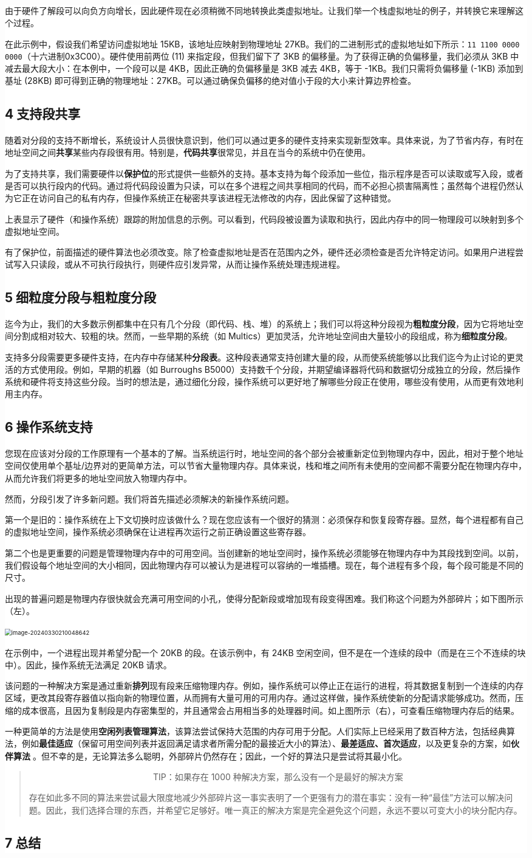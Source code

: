 由于硬件了解段可以向负方向增长，因此硬件现在必须稍微不同地转换此类虚拟地址。让我们举一个栈虚拟地址的例子，并转换它来理解这个过程。

在此示例中，假设我们希望访问虚拟地址 15KB，该地址应映射到物理地址 27KB。我们的二进制形式的虚拟地址如下所示：`11 1100 0000 0000`（十六进制0x3C00）。硬件使用前两位 (11) 来指定段，但我们留下了 3KB 的偏移量。为了获得正确的负偏移量，我们必须从 3KB 中减去最大段大小：在本例中，一个段可以是 4KB，因此正确的负偏移量是 3KB 减去 4KB，等于 -1KB。我们只需将负偏移量 (-1KB) 添加到基址 (28KB) 即可得到正确的物理地址：27KB。可以通过确保负偏移的绝对值小于段的大小来计算边界检查。

## 4 支持段共享

随着对分段的支持不断增长，系统设计人员很快意识到，他们可以通过更多的硬件支持来实现新型效率。具体来说，为了节省内存，有时在地址空间之间**共享**某些内存段很有用。特别是，**代码共享**很常见，并且在当今的系统中仍在使用。

为了支持共享，我们需要硬件以**保护位**的形式提供一些额外的支持。基本支持为每个段添加一些位，指示程序是否可以读取或写入段，或者是否可以执行段内的代码。通过将代码段设置为只读，可以在多个进程之间共享相同的代码，而不必担心损害隔离性；虽然每个进程仍然认为它正在访问自己的私有内存，但操作系统正在秘密共享该进程无法修改的内存，因此保留了这种错觉。

上表显示了硬件（和操作系统）跟踪的附加信息的示例。可以看到，代码段被设置为读取和执行，因此内存中的同一物理段可以映射到多个虚拟地址空间。

有了保护位，前面描述的硬件算法也必须改变。除了检查虚拟地址是否在范围内之外，硬件还必须检查是否允许特定访问。如果用户进程尝试写入只读段，或从不可执行段执行，则硬件应引发异常，从而让操作系统处理违规进程。

## 5 细粒度分段与粗粒度分段

迄今为止，我们的大多数示例都集中在只有几个分段（即代码、栈、堆）的系统上；我们可以将这种分段视为**粗粒度分段**，因为它将地址空间分割成相对较大、较粗的块。然而，一些早期的系统（如 Multics）更加灵活，允许地址空间由大量较小的段组成，称为**细粒度分段**。

支持多分段需要更多硬件支持，在内存中存储某种**分段表**。这种段表通常支持创建大量的段，从而使系统能够以比我们迄今为止讨论的更灵活的方式使用段。例如，早期的机器（如 Burroughs B5000）支持数千个分段，并期望编译器将代码和数据切分成独立的分段，然后操作系统和硬件将支持这些分段。当时的想法是，通过细化分段，操作系统可以更好地了解哪些分段正在使用，哪些没有使用，从而更有效地利用主内存。

## 6 操作系统支持

您现在应该对分段的工作原理有一个基本的了解。当系统运行时，地址空间的各个部分会被重新定位到物理内存中，因此，相对于整个地址空间仅使用单个基址/边界对的更简单方法，可以节省大量物理内存。具体来说，栈和堆之间所有未使用的空间都不需要分配在物理内存中，从而允许我们将更多的地址空间放入物理内存中。

然而，分段引发了许多新问题。我们将首先描述必须解决的新操作系统问题。

第一个是旧的：操作系统在上下文切换时应该做什么？现在您应该有一个很好的猜测：必须保存和恢复段寄存器。显然，每个进程都有自己的虚拟地址空间，操作系统必须确保在让进程再次运行之前正确设置这些寄存器。

第二个也是更重要的问题是管理物理内存中的可用空间。当创建新的地址空间时，操作系统必须能够在物理内存中为其段找到空间。以前，我们假设每个地址空间的大小相同，因此物理内存可以被认为是进程可以容纳的一堆插槽。现在，每个进程有多个段，每个段可能是不同的尺寸。

出现的普遍问题是物理内存很快就会充满可用空间的小孔，使得分配新段或增加现有段变得困难。我们称这个问题为外部碎片；如下图所示（左）。

<img src="https://raw.githubusercontent.com/unique-pure/NewPicGoLibrary/main/img/memory_compaction_example.png" alt="image-20240330210048642" style="zoom:67%;" />

在示例中，一个进程出现并希望分配一个 20KB 的段。在该示例中，有 24KB 空闲空间，但不是在一个连续的段中（而是在三个不连续的块中）。因此，操作系统无法满足 20KB 请求。

该问题的一种解决方案是通过重新**排列**现有段来压缩物理内存。例如，操作系统可以停止正在运行的进程，将其数据复制到一个连续的内存区域，更改其段寄存器值以指向新的物理位置，从而拥有大量可用的可用内存。通过这样做，操作系统使新的分配请求能够成功。然而，压缩的成本很高，且因为复制段是内存密集型的，并且通常会占用相当多的处理器时间。如上图所示（右），可查看压缩物理内存后的结果。

一种更简单的方法是使用**空闲列表管理算法**，该算法尝试保持大范围的内存可用于分配。人们实际上已经采用了数百种方法，包括经典算法，例如**最佳适应**（保留可用空间列表并返回满足请求者所需分配的最接近大小的算法）、**最差适应、首次适应**，以及更复杂的方案，如**伙伴算法** 。但不幸的是，无论算法多么聪明，外部碎片仍然存在；因此，一个好的算法只是尝试将其最小化。

> <center>TIP：如果存在 1000 种解决方案，那么没有一个是最好的解决方案</center> 
>
> 存在如此多不同的算法来尝试最大限度地减少外部碎片这一事实表明了一个更强有力的潜在事实：没有一种“最佳”方法可以解决问题。因此，我们选择合理的东西，并希望它足够好。唯一真正的解决方案是完全避免这个问题，永远不要以可变大小的块分配内存。

## 7 总结
